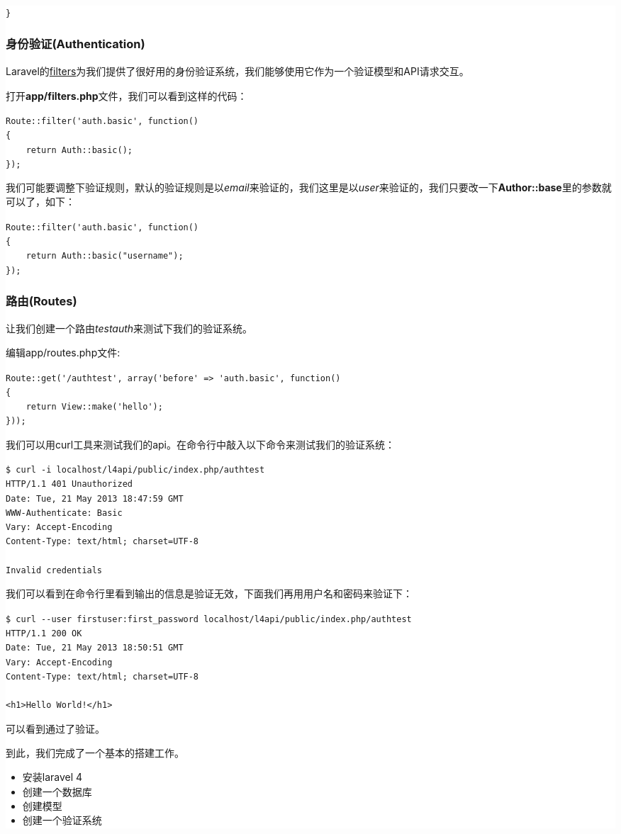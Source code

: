 	}

### 身份验证(Authentication) ###

Laravel的[filters](http://four.laravel.com/docs/routing#route-filters)为我们提供了很好用的身份验证系统，我们能够使用它作为一个验证模型和API请求交互。

打开**app/filters.php**文件，我们可以看到这样的代码：

    Route::filter('auth.basic', function()
	{
	    return Auth::basic();
	});

我们可能要调整下验证规则，默认的验证规则是以*email*来验证的，我们这里是以*user*来验证的，我们只要改一下**Author::base**里的参数就可以了，如下：

	Route::filter('auth.basic', function()
	{
	    return Auth::basic("username");
	});

### 路由(Routes) ###

让我们创建一个路由*testauth*来测试下我们的验证系统。

编辑app/routes.php文件:

    Route::get('/authtest', array('before' => 'auth.basic', function()
	{
	    return View::make('hello');
	}));

我们可以用curl工具来测试我们的api。在命令行中敲入以下命令来测试我们的验证系统：

    $ curl -i localhost/l4api/public/index.php/authtest
	HTTP/1.1 401 Unauthorized
	Date: Tue, 21 May 2013 18:47:59 GMT
	WWW-Authenticate: Basic
	Vary: Accept-Encoding
	Content-Type: text/html; charset=UTF-8
	 
	Invalid credentials

我们可以看到在命令行里看到输出的信息是验证无效，下面我们再用用户名和密码来验证下：

    $ curl --user firstuser:first_password localhost/l4api/public/index.php/authtest
	HTTP/1.1 200 OK
	Date: Tue, 21 May 2013 18:50:51 GMT
	Vary: Accept-Encoding
	Content-Type: text/html; charset=UTF-8
	 
	<h1>Hello World!</h1>

可以看到通过了验证。

到此，我们完成了一个基本的搭建工作。

- 安装laravel 4
- 创建一个数据库
- 创建模型
- 创建一个验证系统
